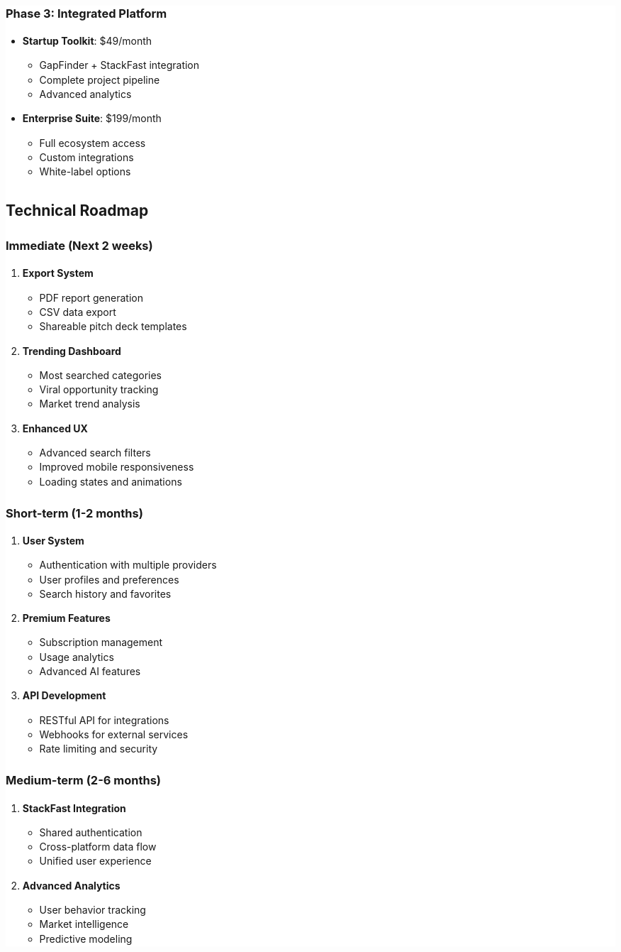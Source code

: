 ### Phase 3: Integrated Platform
- **Startup Toolkit**: $49/month
  - GapFinder + StackFast integration
  - Complete project pipeline
  - Advanced analytics

- **Enterprise Suite**: $199/month
  - Full ecosystem access
  - Custom integrations
  - White-label options

## Technical Roadmap

### Immediate (Next 2 weeks)
1. **Export System**
   - PDF report generation
   - CSV data export
   - Shareable pitch deck templates

2. **Trending Dashboard**
   - Most searched categories
   - Viral opportunity tracking
   - Market trend analysis

3. **Enhanced UX**
   - Advanced search filters
   - Improved mobile responsiveness
   - Loading states and animations

### Short-term (1-2 months)
1. **User System**
   - Authentication with multiple providers
   - User profiles and preferences
   - Search history and favorites

2. **Premium Features**
   - Subscription management
   - Usage analytics
   - Advanced AI features

3. **API Development**
   - RESTful API for integrations
   - Webhooks for external services
   - Rate limiting and security

### Medium-term (2-6 months)
1. **StackFast Integration**
   - Shared authentication
   - Cross-platform data flow
   - Unified user experience

2. **Advanced Analytics**
   - User behavior tracking
   - Market intelligence
   - Predictive modeling
